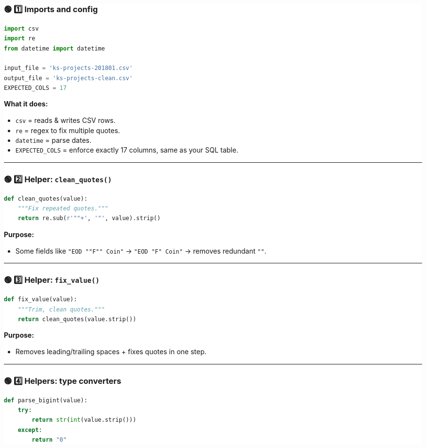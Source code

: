 ### 🟢 **1️⃣ Imports and config**

```python
import csv 
import re
from datetime import datetime

input_file = 'ks-projects-201801.csv'
output_file = 'ks-projects-clean.csv'
EXPECTED_COLS = 17
```

**What it does:**

* `csv` = reads & writes CSV rows.
* `re` = regex to fix multiple quotes.
* `datetime` = parse dates.
* `EXPECTED_COLS` = enforce exactly 17 columns, same as your SQL table.

---

### 🟢 **2️⃣ Helper: `clean_quotes()`**

```python
def clean_quotes(value):
    """Fix repeated quotes."""
    return re.sub(r'""+', '"', value).strip()
```

**Purpose:**

* Some fields like `"EOD ""F"" Coin"` → `"EOD "F" Coin"` → removes redundant `""`.

---

### 🟢 **3️⃣ Helper: `fix_value()`**

```python
def fix_value(value):
    """Trim, clean quotes."""
    return clean_quotes(value.strip())
```

**Purpose:**

* Removes leading/trailing spaces + fixes quotes in one step.

---

### 🟢 **4️⃣ Helpers: type converters**

```python
def parse_bigint(value):
    try:
        return str(int(value.strip()))
    except:
        return "0"
```

